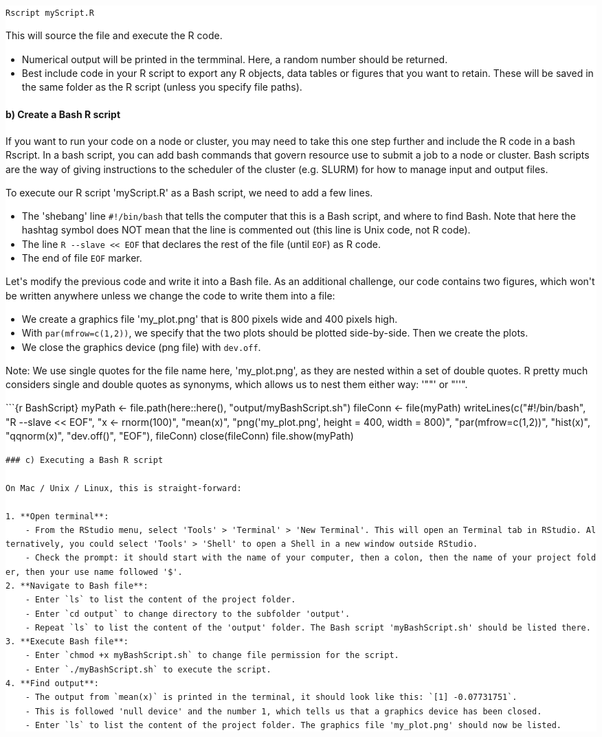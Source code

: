 `Rscript myScript.R`

This will source the file and execute the R code.

* Numerical output will be printed in the termminal. Here, a random number should be returned.
* Best include code in your R script to export any R objects, data tables or figures that you want to retain. These will be saved in the same folder as the R script \(unless you specify file paths\).

#### b\) Create a Bash R script

If you want to run your code on a node or cluster, you may need to take this one step further and include the R code in a bash Rscript. In a bash script, you can add bash commands that govern resource use to submit a job to a node or cluster. Bash scripts are the way of giving instructions to the scheduler of the cluster \(e.g. SLURM\) for how to manage input and output files.

To execute our R script 'myScript.R' as a Bash script, we need to add a few lines.

* The 'shebang' line `#!/bin/bash` that tells the computer that this is a Bash script, and where to find Bash. Note that here the hashtag symbol does NOT mean that the line is commented out \(this line is Unix code, not R code\).
* The line `R --slave << EOF` that declares the rest of the file \(until `EOF`\) as R code.
* The end of file `EOF` marker.

Let's modify the previous code and write it into a Bash file. As an additional challenge, our code contains two figures, which won't be written anywhere unless we change the code to write them into a file:

* We create a graphics file 'my\_plot.png' that is 800 pixels wide and 400 pixels high. 
* With `par(mfrow=c(1,2))`, we specify that the two plots should be plotted side-by-side. Then we create the plots. 
* We close the graphics device \(png file\) with `dev.off`. 

Note: We use single quotes for the file name here, 'my\_plot.png', as they are nested within a set of double quotes. R pretty much considers single and double quotes as synonyms, which allows us to nest them either way: '""' or "''".

\`\`\`{r BashScript} myPath &lt;- file.path\(here::here\(\), "output/myBashScript.sh"\) fileConn &lt;- file\(myPath\) writeLines\(c\("\#!/bin/bash", "R --slave &lt;&lt; EOF", "x &lt;- rnorm\(100\)", "mean\(x\)", "png\('my\_plot.png', height = 400, width = 800\)", "par\(mfrow=c\(1,2\)\)", "hist\(x\)", "qqnorm\(x\)", "dev.off\(\)", "EOF"\), fileConn\) close\(fileConn\) file.show\(myPath\)

```text
### c) Executing a Bash R script

On Mac / Unix / Linux, this is straight-forward:

1. **Open terminal**:
    - From the RStudio menu, select 'Tools' > 'Terminal' > 'New Terminal'. This will open an Terminal tab in RStudio. Alternatively, you could select 'Tools' > 'Shell' to open a Shell in a new window outside RStudio.
    - Check the prompt: it should start with the name of your computer, then a colon, then the name of your project folder, then your use name followed '$'.
2. **Navigate to Bash file**:    
    - Enter `ls` to list the content of the project folder.
    - Enter `cd output` to change directory to the subfolder 'output'.
    - Repeat `ls` to list the content of the 'output' folder. The Bash script 'myBashScript.sh' should be listed there.
3. **Execute Bash file**:
    - Enter `chmod +x myBashScript.sh` to change file permission for the script.
    - Enter `./myBashScript.sh` to execute the script.
4. **Find output**:
    - The output from `mean(x)` is printed in the terminal, it should look like this: `[1] -0.07731751`.
    - This is followed 'null device' and the number 1, which tells us that a graphics device has been closed.
    - Enter `ls` to list the content of the project folder. The graphics file 'my_plot.png' should now be listed. 

```